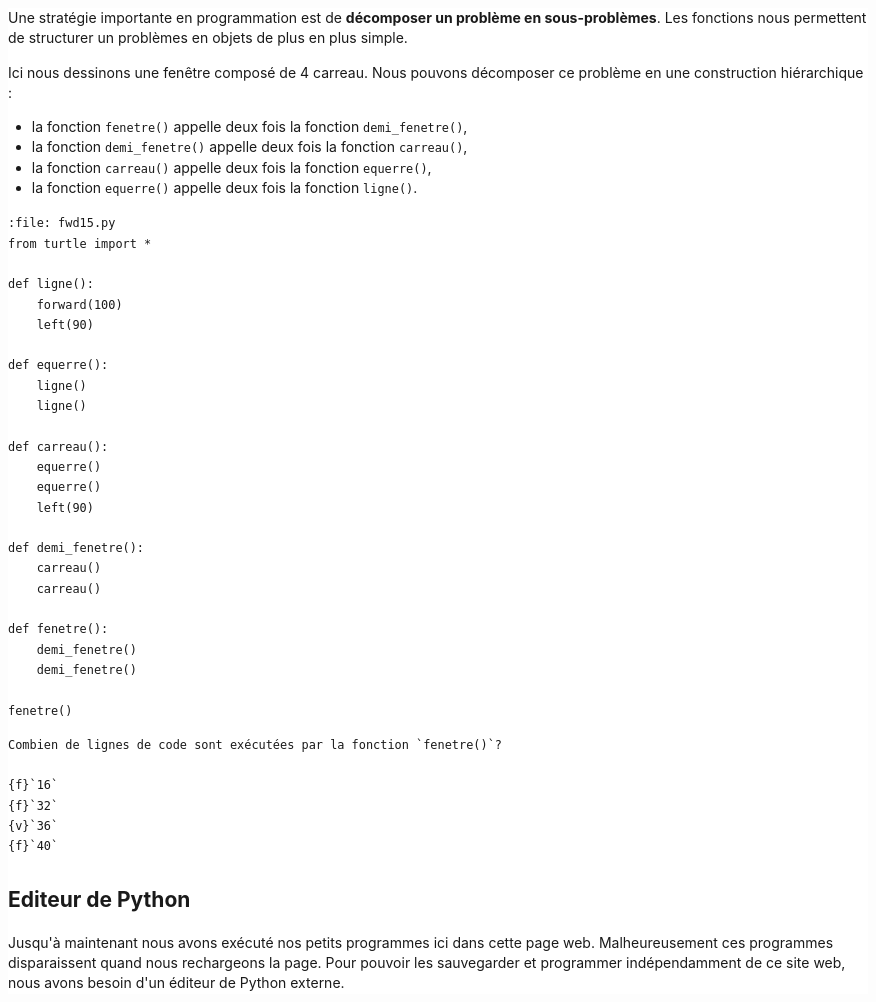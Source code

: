 Une stratégie importante en programmation est de **décomposer un problème en sous-problèmes**. Les fonctions nous permettent de structurer un problèmes en objets de plus en plus simple.

Ici nous dessinons une fenêtre composé de 4 carreau. Nous pouvons décomposer ce problème en une construction hiérarchique :

- la fonction `fenetre()` appelle deux fois la fonction `demi_fenetre()`,
- la fonction `demi_fenetre()` appelle deux fois la fonction `carreau()`,
- la fonction `carreau()` appelle deux fois la fonction `equerre()`,
- la fonction `equerre()` appelle deux fois la fonction `ligne()`.

```{codeplay}
:file: fwd15.py
from turtle import *

def ligne():
    forward(100)
    left(90)

def equerre():
    ligne()
    ligne()

def carreau():
    equerre()
    equerre()
    left(90)

def demi_fenetre():
    carreau()
    carreau()

def fenetre():
    demi_fenetre()
    demi_fenetre()

fenetre()
```

```{question}
Combien de lignes de code sont exécutées par la fonction `fenetre()`?

{f}`16`  
{f}`32`  
{v}`36`  
{f}`40`  
```

## Editeur de Python

Jusqu'à maintenant nous avons exécuté nos petits programmes ici dans cette page web. Malheureusement ces programmes disparaissent quand nous rechargeons la page. Pour pouvoir les sauvegarder et programmer indépendamment de ce site web, nous avons besoin d'un éditeur de Python externe.
